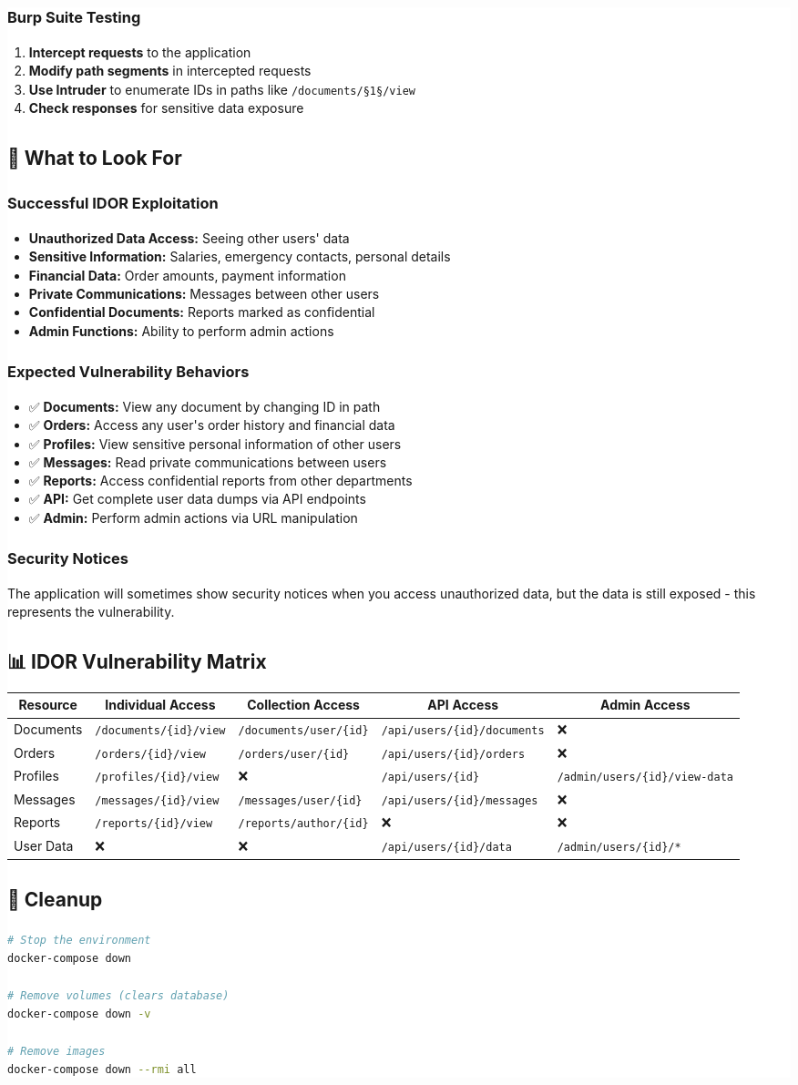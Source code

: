 ### Burp Suite Testing
1. **Intercept requests** to the application
2. **Modify path segments** in intercepted requests
3. **Use Intruder** to enumerate IDs in paths like `/documents/§1§/view`
4. **Check responses** for sensitive data exposure

## 🚨 What to Look For

### Successful IDOR Exploitation
- **Unauthorized Data Access:** Seeing other users' data
- **Sensitive Information:** Salaries, emergency contacts, personal details
- **Financial Data:** Order amounts, payment information
- **Private Communications:** Messages between other users
- **Confidential Documents:** Reports marked as confidential
- **Admin Functions:** Ability to perform admin actions

### Expected Vulnerability Behaviors
- ✅ **Documents:** View any document by changing ID in path
- ✅ **Orders:** Access any user's order history and financial data
- ✅ **Profiles:** View sensitive personal information of other users
- ✅ **Messages:** Read private communications between users
- ✅ **Reports:** Access confidential reports from other departments
- ✅ **API:** Get complete user data dumps via API endpoints
- ✅ **Admin:** Perform admin actions via URL manipulation

### Security Notices
The application will sometimes show security notices when you access unauthorized data, but the data is still exposed - this represents the vulnerability.

## 📊 IDOR Vulnerability Matrix

| Resource | Individual Access | Collection Access | API Access | Admin Access |
|----------|------------------|-------------------|------------|--------------|
| Documents | `/documents/{id}/view` | `/documents/user/{id}` | `/api/users/{id}/documents` | ❌ |
| Orders | `/orders/{id}/view` | `/orders/user/{id}` | `/api/users/{id}/orders` | ❌ |
| Profiles | `/profiles/{id}/view` | ❌ | `/api/users/{id}` | `/admin/users/{id}/view-data` |
| Messages | `/messages/{id}/view` | `/messages/user/{id}` | `/api/users/{id}/messages` | ❌ |
| Reports | `/reports/{id}/view` | `/reports/author/{id}` | ❌ | ❌ |
| User Data | ❌ | ❌ | `/api/users/{id}/data` | `/admin/users/{id}/*` |

## 🔧 Cleanup

```bash
# Stop the environment
docker-compose down

# Remove volumes (clears database)
docker-compose down -v

# Remove images
docker-compose down --rmi all
```
